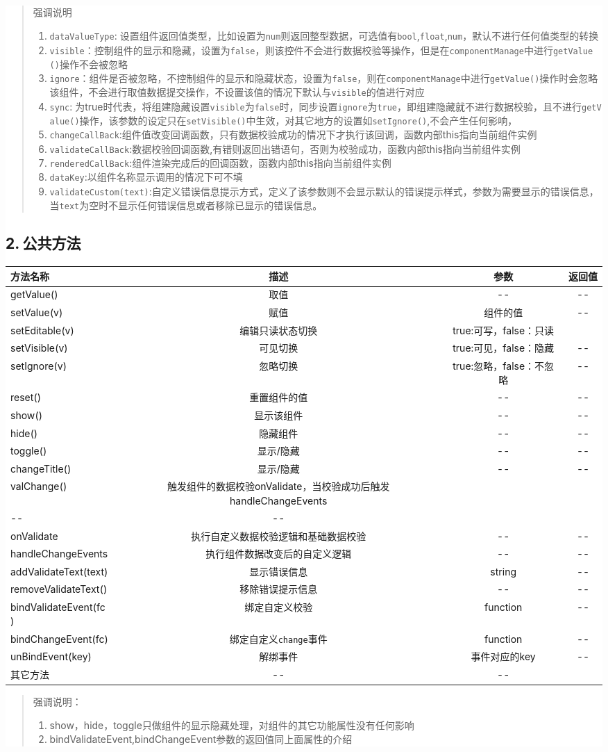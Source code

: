 > 强调说明
> 1. `dataValueType`: 设置组件返回值类型，比如设置为`num`则返回整型数据，可选值有`bool`,`float`,`num`，默认不进行任何值类型的转换
> 2. `visible`：控制组件的显示和隐藏，设置为`false`，则该控件不会进行数据校验等操作，但是在`componentManage`中进行`getValue()`操作不会被忽略
> 3. `ignore`：组件是否被忽略，不控制组件的显示和隐藏状态，设置为`false`，则在`componentManage`中进行`getValue()`操作时会忽略该组件，不会进行取值数据提交操作，不设置该值的情况下默认与`visible`的值进行对应
> 4. `sync`: 为true时代表，将组建隐藏设置`visible`为`false`时，同步设置`ignore`为`true`，即组建隐藏就不进行数据校验，且不进行`getValue()`操作，该参数的设定只在`setVisible()`中生效，对其它地方的设置如`setIgnore()`,不会产生任何影响，
> 5. `changeCallBack`:组件值改变回调函数，只有数据校验成功的情况下才执行该回调，函数内部this指向当前组件实例
> 6. `validateCallBack`:数据校验回调函数,有错则返回出错语句，否则为校验成功，函数内部this指向当前组件实例
> 7. `renderedCallBack`:组件渲染完成后的回调函数，函数内部this指向当前组件实例
> 8. `dataKey`:以组件名称显示调用的情况下可不填
> 9. `validateCustom(text)`:自定义错误信息提示方式，定义了该参数则不会显示默认的错误提示样式，参数为需要显示的错误信息，当`text`为空时不显示任何错误信息或者移除已显示的错误信息。

## 2. 公共方法
| 方法名称   | 描述   |  参数| 返回值  |
| :--------   | :-----:  | :----:  |  :----:  | 
| getValue() | 取值 |  --  | -- |
| setValue(v) | 赋值 | 组件的值 | -- |
| setEditable(v)| 编辑只读状态切换 | true:可写，false：只读 | |
| setVisible(v) | 可见切换 | true:可见，false：隐藏 | -- |
| setIgnore(v) | 忽略切换 | true:忽略，false：不忽略 | -- |
| reset() | 重置组件的值 | -- | -- |
| show() | 显示该组件 | -- | -- |
| hide() | 隐藏组件 | -- | -- |
| toggle() | 显示/隐藏 | -- | -- |
| changeTitle() | 显示/隐藏 | -- | -- |
| valChange() | 触发组件的数据校验onValidate，当校验成功后触发handleChangeEvents
 | -- | -- |
 | onValidate | 执行自定义数据校验逻辑和基础数据校验 | -- | -- |
 | handleChangeEvents | 执行组件数据改变后的自定义逻辑 | -- | -- |
| addValidateText(text) | 显示错误信息 | string | -- |
| removeValidateText() | 移除错误提示信息| -- | -- |
| bindValidateEvent(fc) | 绑定自定义校验   | function | -- | 
| bindChangeEvent(fc) | 绑定自定义`change`事件 | function | -- | 
| unBindEvent(key) | 解绑事件 | 事件对应的key | -- |
| 其它方法    | -- |  --  | 
> 强调说明：
> 1. show，hide，toggle只做组件的显示隐藏处理，对组件的其它功能属性没有任何影响
> 2. bindValidateEvent,bindChangeEvent参数的返回值同上面属性的介绍
